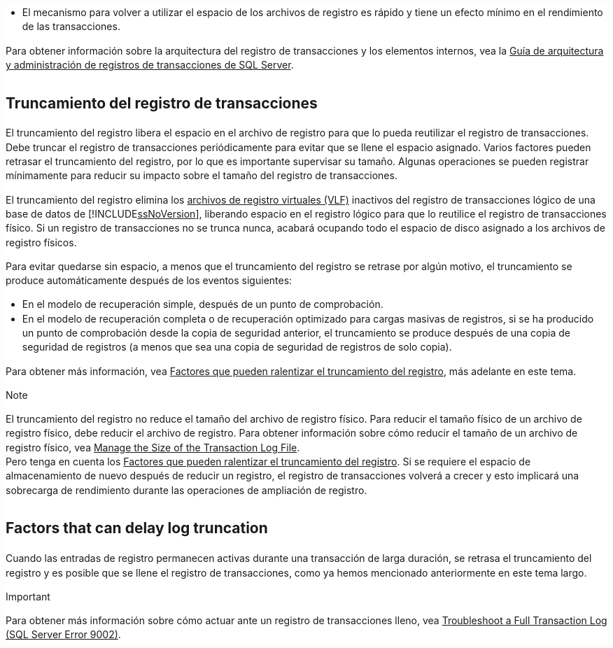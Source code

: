 -  El mecanismo para volver a utilizar el espacio de los archivos de registro es rápido y tiene un efecto mínimo en el rendimiento de las transacciones.

Para obtener información sobre la arquitectura del registro de transacciones y los elementos internos, vea la [Guía de arquitectura y administración de registros de transacciones de SQL Server](../../relational-databases/sql-server-transaction-log-architecture-and-management-guide.md).

##  <a name="transaction-log-truncation"></a><a name="Truncation"></a> Truncamiento del registro de transacciones  
El truncamiento del registro libera el espacio en el archivo de registro para que lo pueda reutilizar el registro de transacciones. Debe truncar el registro de transacciones periódicamente para evitar que se llene el espacio asignado. Varios factores pueden retrasar el truncamiento del registro, por lo que es importante supervisar su tamaño. Algunas operaciones se pueden registrar mínimamente para reducir su impacto sobre el tamaño del registro de transacciones.  
 
El truncamiento del registro elimina los [archivos de registro virtuales (VLF)](../../relational-databases/sql-server-transaction-log-architecture-and-management-guide.md#physical_arch) inactivos del registro de transacciones lógico de una base de datos de [!INCLUDE[ssNoVersion](../../includes/ssnoversion-md.md)], liberando espacio en el registro lógico para que lo reutilice el registro de transacciones físico. Si un registro de transacciones no se trunca nunca, acabará ocupando todo el espacio de disco asignado a los archivos de registro físicos.  
  
Para evitar quedarse sin espacio, a menos que el truncamiento del registro se retrase por algún motivo, el truncamiento se produce automáticamente después de los eventos siguientes:  
  
- En el modelo de recuperación simple, después de un punto de comprobación.  
- En el modelo de recuperación completa o de recuperación optimizado para cargas masivas de registros, si se ha producido un punto de comprobación desde la copia de seguridad anterior, el truncamiento se produce después de una copia de seguridad de registros (a menos que sea una copia de seguridad de registros de solo copia).  
  
 Para obtener más información, vea [Factores que pueden ralentizar el truncamiento del registro](#FactorsThatDelayTruncation), más adelante en este tema.  
  
> [!NOTE]
> El truncamiento del registro no reduce el tamaño del archivo de registro físico. Para reducir el tamaño físico de un archivo de registro físico, debe reducir el archivo de registro. Para obtener información sobre cómo reducir el tamaño de un archivo de registro físico, vea [Manage the Size of the Transaction Log File](../../relational-databases/logs/manage-the-size-of-the-transaction-log-file.md).  
> Pero tenga en cuenta los [Factores que pueden ralentizar el truncamiento del registro](#FactorsThatDelayTruncation). Si se requiere el espacio de almacenamiento de nuevo después de reducir un registro, el registro de transacciones volverá a crecer y esto implicará una sobrecarga de rendimiento durante las operaciones de ampliación de registro.
  
##  <a name="factors-that-can-delay-log-truncation"></a><a name="FactorsThatDelayTruncation"></a> Factors that can delay log truncation  
 Cuando las entradas de registro permanecen activas durante una transacción de larga duración, se retrasa el truncamiento del registro y es posible que se llene el registro de transacciones, como ya hemos mencionado anteriormente en este tema largo.  
  
> [!IMPORTANT]
> Para obtener más información sobre cómo actuar ante un registro de transacciones lleno, vea [Troubleshoot a Full Transaction Log &#40;SQL Server Error 9002&#41;](../../relational-databases/logs/troubleshoot-a-full-transaction-log-sql-server-error-9002.md).  
  